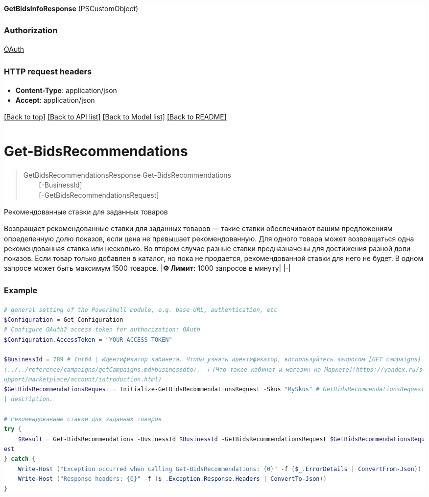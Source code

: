 [**GetBidsInfoResponse**](GetBidsInfoResponse.md) (PSCustomObject)

### Authorization

[OAuth](../README.md#OAuth)

### HTTP request headers

 - **Content-Type**: application/json
 - **Accept**: application/json

[[Back to top]](#) [[Back to API list]](../README.md#documentation-for-api-endpoints) [[Back to Model list]](../README.md#documentation-for-models) [[Back to README]](../README.md)

<a id="Get-BidsRecommendations"></a>
# **Get-BidsRecommendations**
> GetBidsRecommendationsResponse Get-BidsRecommendations<br>
> &nbsp;&nbsp;&nbsp;&nbsp;&nbsp;&nbsp;&nbsp;&nbsp;[-BusinessId] <Int64><br>
> &nbsp;&nbsp;&nbsp;&nbsp;&nbsp;&nbsp;&nbsp;&nbsp;[-GetBidsRecommendationsRequest] <PSCustomObject><br>

Рекомендованные ставки для заданных товаров

Возвращает рекомендованные ставки для заданных товаров — такие ставки обеспечивают вашим предложениям определенную долю показов, если цена не превышает рекомендованную.  Для одного товара может возвращаться одна рекомендованная ставка или несколько. Во втором случае разные ставки предназначены для достижения разной доли показов.  Если товар только добавлен в каталог, но пока не продается, рекомендованной ставки для него не будет.  В одном запросе может быть максимум 1500 товаров.  |**⚙️ Лимит:** 1000 запросов в минуту| |-| 

### Example
```powershell
# general setting of the PowerShell module, e.g. base URL, authentication, etc
$Configuration = Get-Configuration
# Configure OAuth2 access token for authorization: OAuth
$Configuration.AccessToken = "YOUR_ACCESS_TOKEN"

$BusinessId = 789 # Int64 | Идентификатор кабинета. Чтобы узнать идентификатор, воспользуйтесь запросом [GET campaigns](../../reference/campaigns/getCampaigns.md#businessdto).  ℹ️ [Что такое кабинет и магазин на Маркете](https://yandex.ru/support/marketplace/account/introduction.html) 
$GetBidsRecommendationsRequest = Initialize-GetBidsRecommendationsRequest -Skus "MySkus" # GetBidsRecommendationsRequest | description.

# Рекомендованные ставки для заданных товаров
try {
    $Result = Get-BidsRecommendations -BusinessId $BusinessId -GetBidsRecommendationsRequest $GetBidsRecommendationsRequest
} catch {
    Write-Host ("Exception occurred when calling Get-BidsRecommendations: {0}" -f ($_.ErrorDetails | ConvertFrom-Json))
    Write-Host ("Response headers: {0}" -f ($_.Exception.Response.Headers | ConvertTo-Json))
}
```
